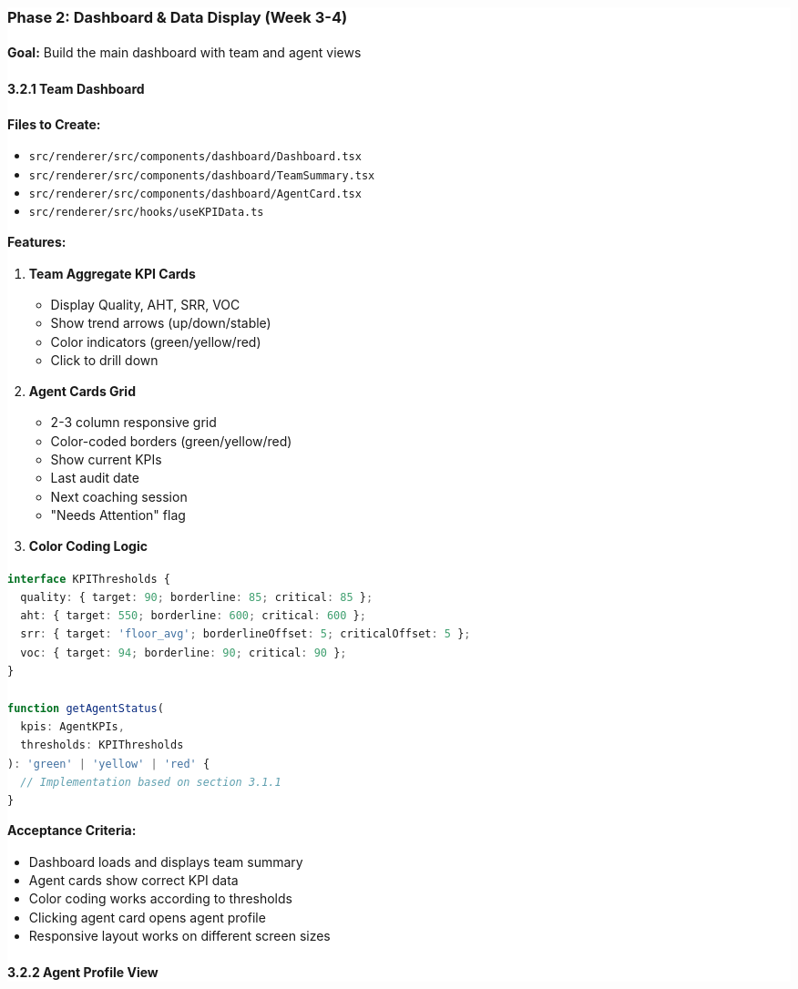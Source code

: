 
### Phase 2: Dashboard & Data Display (Week 3-4)

**Goal:** Build the main dashboard with team and agent views

#### 3.2.1 Team Dashboard

**Files to Create:**
- `src/renderer/src/components/dashboard/Dashboard.tsx`
- `src/renderer/src/components/dashboard/TeamSummary.tsx`
- `src/renderer/src/components/dashboard/AgentCard.tsx`
- `src/renderer/src/hooks/useKPIData.ts`

**Features:**

1. **Team Aggregate KPI Cards**
   - Display Quality, AHT, SRR, VOC
   - Show trend arrows (up/down/stable)
   - Color indicators (green/yellow/red)
   - Click to drill down

2. **Agent Cards Grid**
   - 2-3 column responsive grid
   - Color-coded borders (green/yellow/red)
   - Show current KPIs
   - Last audit date
   - Next coaching session
   - "Needs Attention" flag

3. **Color Coding Logic**

```typescript
interface KPIThresholds {
  quality: { target: 90; borderline: 85; critical: 85 };
  aht: { target: 550; borderline: 600; critical: 600 };
  srr: { target: 'floor_avg'; borderlineOffset: 5; criticalOffset: 5 };
  voc: { target: 94; borderline: 90; critical: 90 };
}

function getAgentStatus(
  kpis: AgentKPIs, 
  thresholds: KPIThresholds
): 'green' | 'yellow' | 'red' {
  // Implementation based on section 3.1.1
}
```

**Acceptance Criteria:**
- Dashboard loads and displays team summary
- Agent cards show correct KPI data
- Color coding works according to thresholds
- Clicking agent card opens agent profile
- Responsive layout works on different screen sizes

#### 3.2.2 Agent Profile View
